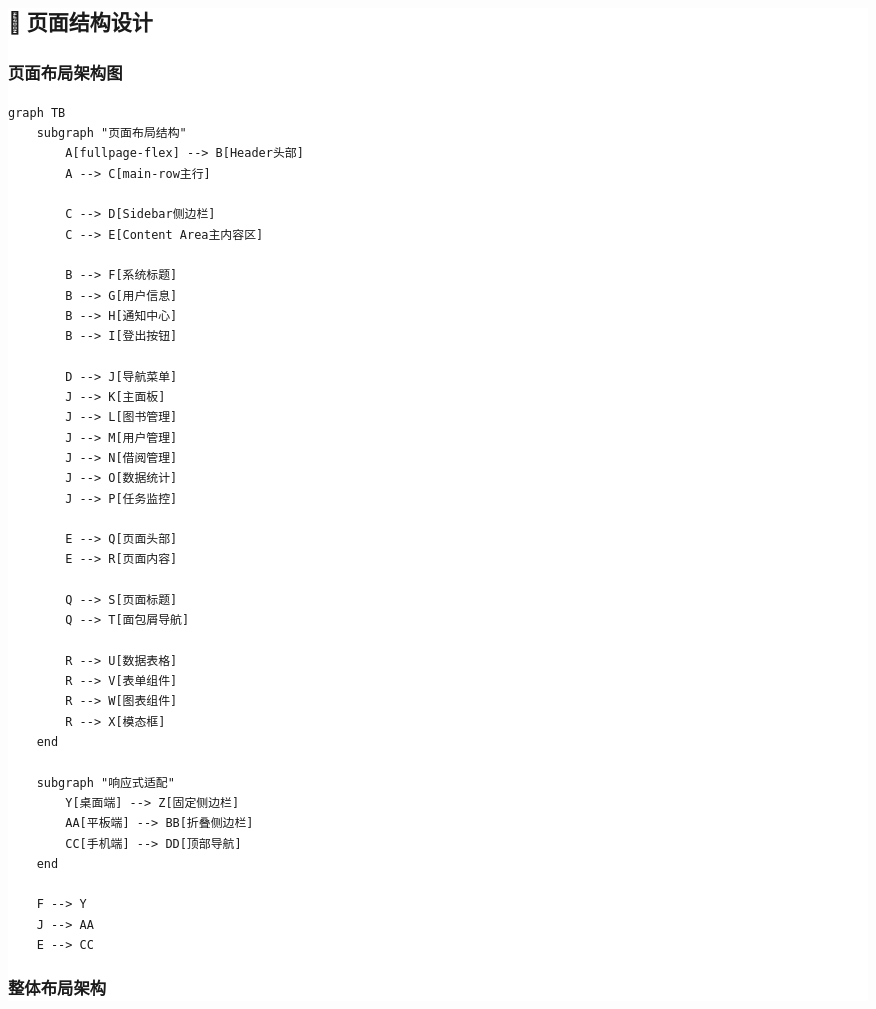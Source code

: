 ## 📱 页面结构设计

### 页面布局架构图

```mermaid
graph TB
    subgraph "页面布局结构"
        A[fullpage-flex] --> B[Header头部]
        A --> C[main-row主行]
        
        C --> D[Sidebar侧边栏]
        C --> E[Content Area主内容区]
        
        B --> F[系统标题]
        B --> G[用户信息]
        B --> H[通知中心]
        B --> I[登出按钮]
        
        D --> J[导航菜单]
        J --> K[主面板]
        J --> L[图书管理]
        J --> M[用户管理]
        J --> N[借阅管理]
        J --> O[数据统计]
        J --> P[任务监控]
        
        E --> Q[页面头部]
        E --> R[页面内容]
        
        Q --> S[页面标题]
        Q --> T[面包屑导航]
        
        R --> U[数据表格]
        R --> V[表单组件]
        R --> W[图表组件]
        R --> X[模态框]
    end
    
    subgraph "响应式适配"
        Y[桌面端] --> Z[固定侧边栏]
        AA[平板端] --> BB[折叠侧边栏]
        CC[手机端] --> DD[顶部导航]
    end
    
    F --> Y
    J --> AA
    E --> CC
```

### 整体布局架构
